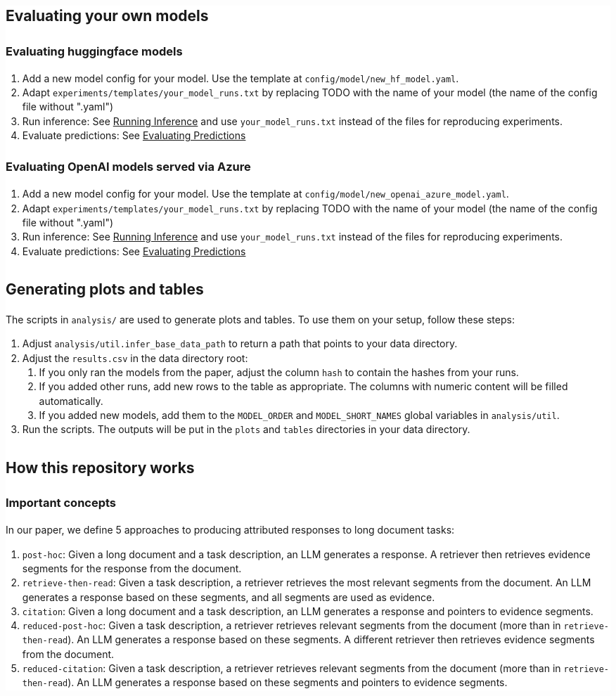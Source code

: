 ## Evaluating your own models

### Evaluating huggingface models

1. Add a new model config for your model. Use the template at `config/model/new_hf_model.yaml`. 
2. Adapt `experiments/templates/your_model_runs.txt` by replacing TODO with the name of your model (the name of the config file without ".yaml")
3. Run inference: See [Running Inference](#running-inference-generating-predictions) and use `your_model_runs.txt` instead of the files for reproducing experiments.
4. Evaluate predictions: See [Evaluating Predictions](#evaluating-predictions)

### Evaluating OpenAI models served via Azure

1. Add a new model config for your model. Use the template at `config/model/new_openai_azure_model.yaml`.
2. Adapt `experiments/templates/your_model_runs.txt` by replacing TODO with the name of your model (the name of the config file without ".yaml")
3. Run inference: See [Running Inference](#running-inference-generating-predictions) and use `your_model_runs.txt` instead of the files for reproducing experiments.
4. Evaluate predictions: See [Evaluating Predictions](#evaluating-predictions)

## Generating plots and tables

The scripts in `analysis/` are used to generate plots and tables. To use them on your setup, follow these steps: 

1. Adjust `analysis/util.infer_base_data_path` to return a path that points to your data directory. 
2. Adjust the `results.csv` in the data directory root: 
   1. If you only ran the models from the paper, adjust the column `hash` to contain the hashes from your runs.
   2. If you added other runs, add new rows to the table as appropriate. The columns with numeric content will be filled automatically. 
   3. If you added new models, add them to the `MODEL_ORDER` and `MODEL_SHORT_NAMES` global variables in `analysis/util`.
3. Run the scripts. The outputs will be put in the `plots` and `tables` directories in your data directory.

## How this repository works

### Important concepts

In our paper, we define 5 approaches to producing attributed responses to long document tasks: 

1. `post-hoc`: Given a long document and a task description, an LLM generates a response. A retriever then retrieves evidence segments for the response from the document.
2. `retrieve-then-read`: Given a task description, a retriever retrieves the most relevant segments from the document. An LLM generates a response based on these segments, and all segments are used as evidence.
3. `citation`: Given a long document and a task description, an LLM generates a response and pointers to evidence segments. 
4. `reduced-post-hoc`: Given a task description, a retriever retrieves relevant segments from the document (more than in `retrieve-then-read`). An LLM generates a response based on these segments. A different retriever then retrieves evidence segments from the document.
5. `reduced-citation`: Given a task description, a retriever retrieves relevant segments from the document (more than in `retrieve-then-read`). An LLM generates a response based on these segments and pointers to evidence segments.
